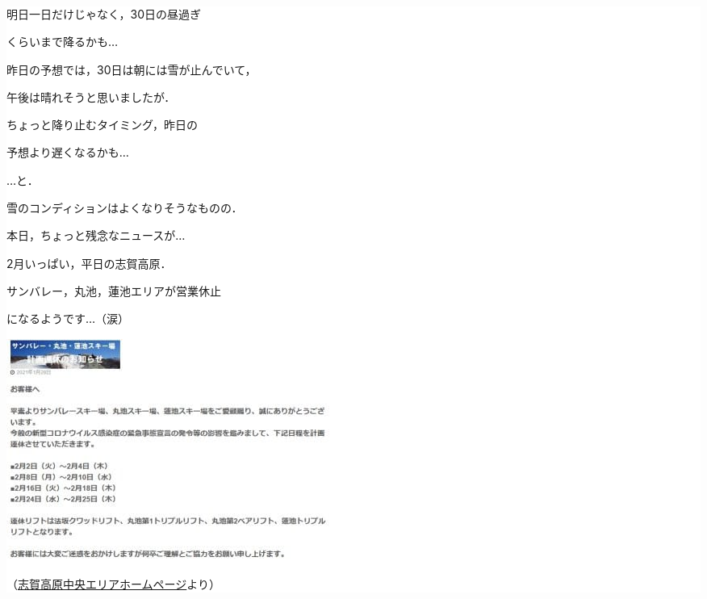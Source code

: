 
明日一日だけじゃなく，30日の昼過ぎ


くらいまで降るかも…


昨日の予想では，30日は朝には雪が止んでいて，


午後は晴れそうと思いましたが．


ちょっと降り止むタイミング，昨日の


予想より遅くなるかも…





…と．


雪のコンディションはよくなりそうなものの．


本日，ちょっと残念なニュースが…


2月いっぱい，平日の志賀高原．


サンバレー，丸池，蓮池エリアが営業休止


になるようです…（涙）







![67e4fadcf273d1025a6ece72a62e9827.jpg](images/67e4fadcf273d1025a6ece72a62e9827.jpg)




（[志賀高原中央エリアホームページ](http://shigakogen.co.jp/archives/9316)より）



